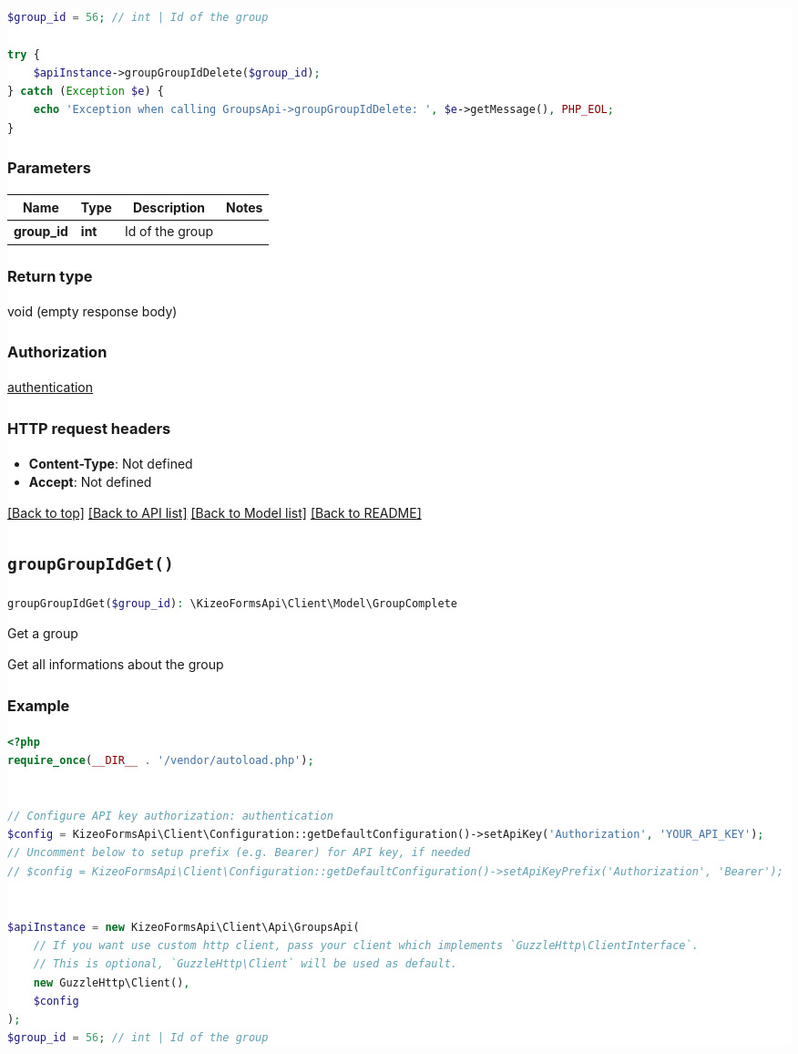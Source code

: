 ```php
$group_id = 56; // int | Id of the group

try {
    $apiInstance->groupGroupIdDelete($group_id);
} catch (Exception $e) {
    echo 'Exception when calling GroupsApi->groupGroupIdDelete: ', $e->getMessage(), PHP_EOL;
}
```

### Parameters

| Name | Type | Description  | Notes |
| ------------- | ------------- | ------------- | ------------- |
| **group_id** | **int**| Id of the group | |

### Return type

void (empty response body)

### Authorization

[authentication](../../README.md#authentication)

### HTTP request headers

- **Content-Type**: Not defined
- **Accept**: Not defined

[[Back to top]](#) [[Back to API list]](../../README.md#endpoints)
[[Back to Model list]](../../README.md#models)
[[Back to README]](../../README.md)

## `groupGroupIdGet()`

```php
groupGroupIdGet($group_id): \KizeoFormsApi\Client\Model\GroupComplete
```

Get a group

Get all informations about the group

### Example

```php
<?php
require_once(__DIR__ . '/vendor/autoload.php');


// Configure API key authorization: authentication
$config = KizeoFormsApi\Client\Configuration::getDefaultConfiguration()->setApiKey('Authorization', 'YOUR_API_KEY');
// Uncomment below to setup prefix (e.g. Bearer) for API key, if needed
// $config = KizeoFormsApi\Client\Configuration::getDefaultConfiguration()->setApiKeyPrefix('Authorization', 'Bearer');


$apiInstance = new KizeoFormsApi\Client\Api\GroupsApi(
    // If you want use custom http client, pass your client which implements `GuzzleHttp\ClientInterface`.
    // This is optional, `GuzzleHttp\Client` will be used as default.
    new GuzzleHttp\Client(),
    $config
);
$group_id = 56; // int | Id of the group
```